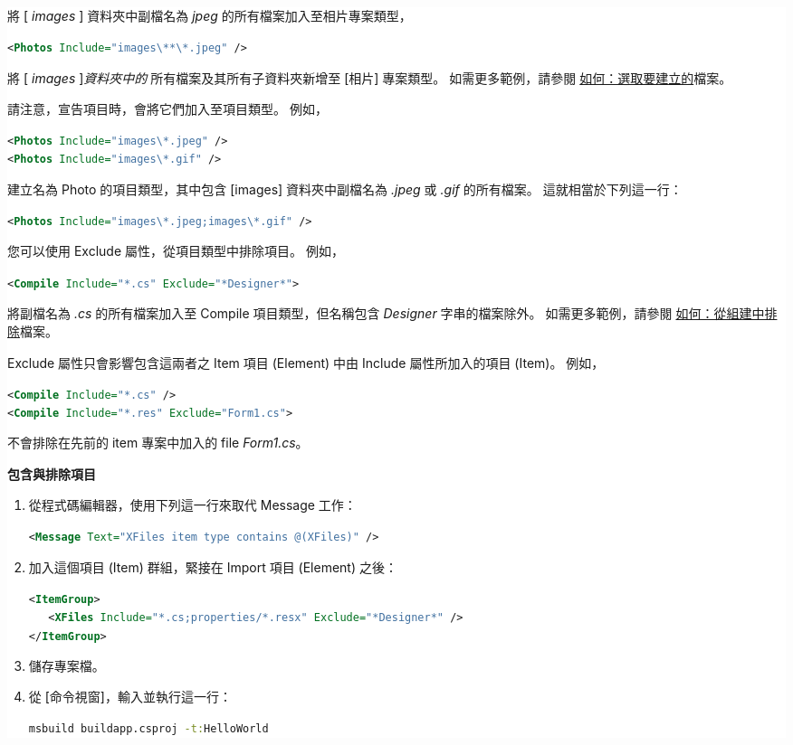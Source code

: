  將 [ *images* ] 資料夾中副檔名為 *jpeg* 的所有檔案加入至相片專案類型，

```xml
<Photos Include="images\**\*.jpeg" />
```

 將 [ *images* ]*資料夾中的* 所有檔案及其所有子資料夾新增至 [相片] 專案類型。 如需更多範例，請參閱 [如何：選取要建立的](../msbuild/how-to-select-the-files-to-build.md)檔案。

 請注意，宣告項目時，會將它們加入至項目類型。 例如，

```xml
<Photos Include="images\*.jpeg" />
<Photos Include="images\*.gif" />
```

 建立名為 Photo 的項目類型，其中包含 [images] 資料夾中副檔名為 *.jpeg* 或 *.gif* 的所有檔案。 這就相當於下列這一行：

```xml
<Photos Include="images\*.jpeg;images\*.gif" />
```

 您可以使用 Exclude 屬性，從項目類型中排除項目。 例如，

```xml
<Compile Include="*.cs" Exclude="*Designer*">
```

 將副檔名為 *.cs* 的所有檔案加入至 Compile 項目類型，但名稱包含 *Designer* 字串的檔案除外。 如需更多範例，請參閱 [如何：從組建中排除](../msbuild/how-to-exclude-files-from-the-build.md)檔案。

Exclude 屬性只會影響包含這兩者之 Item 項目 (Element) 中由 Include 屬性所加入的項目 (Item)。 例如，

```xml
<Compile Include="*.cs" />
<Compile Include="*.res" Exclude="Form1.cs">
```

不會排除在先前的 item 專案中加入的 file *Form1.cs*。

**包含與排除項目**

1. 從程式碼編輯器，使用下列這一行來取代 Message 工作：

    ```xml
    <Message Text="XFiles item type contains @(XFiles)" />
    ```

2. 加入這個項目 (Item) 群組，緊接在 Import 項目 (Element) 之後：

    ```xml
    <ItemGroup>
       <XFiles Include="*.cs;properties/*.resx" Exclude="*Designer*" />
    </ItemGroup>
    ```

3. 儲存專案檔。

4. 從 [命令視窗]，輸入並執行這一行：

    ```cmd
    msbuild buildapp.csproj -t:HelloWorld
    ```
